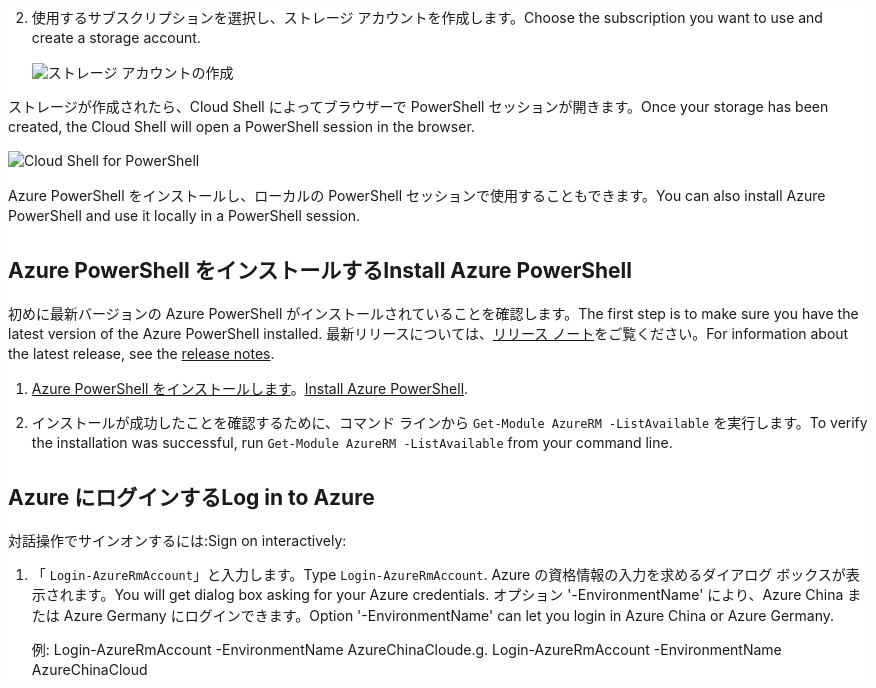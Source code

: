 2. <span data-ttu-id="b33a5-110">使用するサブスクリプションを選択し、ストレージ アカウントを作成します。</span><span class="sxs-lookup"><span data-stu-id="b33a5-110">Choose the subscription you want to use and create a storage account.</span></span>

   ![ストレージ アカウントの作成](~/media/get-started-azureps/storage-prompt.png)

<span data-ttu-id="b33a5-112">ストレージが作成されたら、Cloud Shell によってブラウザーで PowerShell セッションが開きます。</span><span class="sxs-lookup"><span data-stu-id="b33a5-112">Once your storage has been created, the Cloud Shell will open a PowerShell session in the browser.</span></span>

![Cloud Shell for PowerShell](~/media/get-started-azureps/cloud-powershell.png)

<span data-ttu-id="b33a5-114">Azure PowerShell をインストールし、ローカルの PowerShell セッションで使用することもできます。</span><span class="sxs-lookup"><span data-stu-id="b33a5-114">You can also install Azure PowerShell and use it locally in a PowerShell session.</span></span>

## <a name="install-azure-powershell"></a><span data-ttu-id="b33a5-115">Azure PowerShell をインストールする</span><span class="sxs-lookup"><span data-stu-id="b33a5-115">Install Azure PowerShell</span></span>

<span data-ttu-id="b33a5-116">初めに最新バージョンの Azure PowerShell がインストールされていることを確認します。</span><span class="sxs-lookup"><span data-stu-id="b33a5-116">The first step is to make sure you have the latest version of the Azure PowerShell installed.</span></span> <span data-ttu-id="b33a5-117">最新リリースについては、[リリース ノート](./release-notes-azureps.md)をご覧ください。</span><span class="sxs-lookup"><span data-stu-id="b33a5-117">For information about the latest release, see the [release notes](./release-notes-azureps.md).</span></span>

1. <span data-ttu-id="b33a5-118">[Azure PowerShell をインストールします](install-azurerm-ps.md)。</span><span class="sxs-lookup"><span data-stu-id="b33a5-118">[Install Azure PowerShell](install-azurerm-ps.md).</span></span>

2. <span data-ttu-id="b33a5-119">インストールが成功したことを確認するために、コマンド ラインから `Get-Module AzureRM -ListAvailable` を実行します。</span><span class="sxs-lookup"><span data-stu-id="b33a5-119">To verify the installation was successful, run `Get-Module AzureRM -ListAvailable` from your command line.</span></span>

## <a name="log-in-to-azure"></a><span data-ttu-id="b33a5-120">Azure にログインする</span><span class="sxs-lookup"><span data-stu-id="b33a5-120">Log in to Azure</span></span>

<span data-ttu-id="b33a5-121">対話操作でサインオンするには:</span><span class="sxs-lookup"><span data-stu-id="b33a5-121">Sign on interactively:</span></span>

1. <span data-ttu-id="b33a5-122">「 `Login-AzureRmAccount`」と入力します。</span><span class="sxs-lookup"><span data-stu-id="b33a5-122">Type `Login-AzureRmAccount`.</span></span> <span data-ttu-id="b33a5-123">Azure の資格情報の入力を求めるダイアログ ボックスが表示されます。</span><span class="sxs-lookup"><span data-stu-id="b33a5-123">You will get dialog box asking for your Azure credentials.</span></span> <span data-ttu-id="b33a5-124">オプション '-EnvironmentName' により、Azure China または Azure Germany にログインできます。</span><span class="sxs-lookup"><span data-stu-id="b33a5-124">Option '-EnvironmentName' can let you login in Azure China or Azure Germany.</span></span>

   <span data-ttu-id="b33a5-125">例: Login-AzureRmAccount -EnvironmentName AzureChinaCloud</span><span class="sxs-lookup"><span data-stu-id="b33a5-125">e.g. Login-AzureRmAccount -EnvironmentName AzureChinaCloud</span></span>
